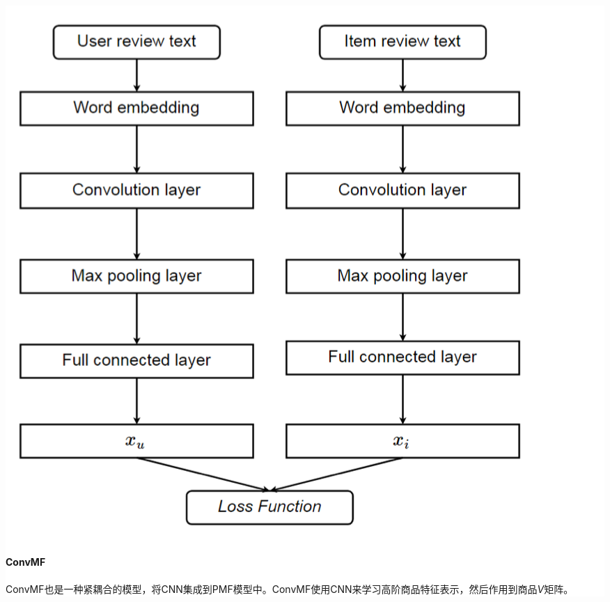 ![deepconn](/picture/machine-learning/deepconn.png)

#### ConvMF

ConvMF也是一种紧耦合的模型，将CNN集成到PMF模型中。ConvMF使用CNN来学习高阶商品特征表示，然后作用到商品$V$矩阵。
